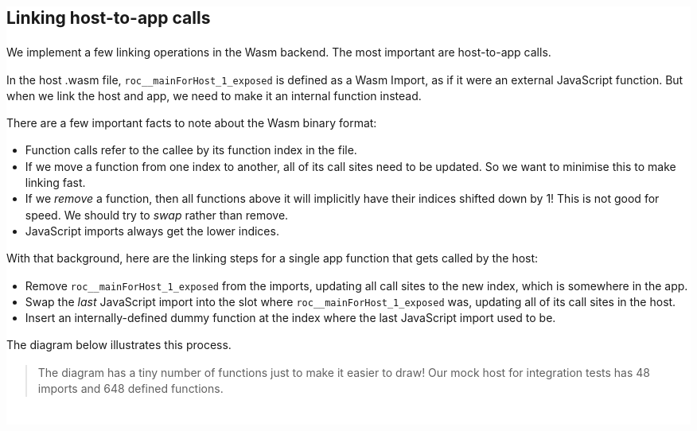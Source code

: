 ## Linking host-to-app calls

We implement a few linking operations in the Wasm backend. The most important are host-to-app calls.

In the host .wasm file, `roc__mainForHost_1_exposed` is defined as a Wasm Import, as if it were an external JavaScript function. But when we link the host and app, we need to make it an internal function instead.

There are a few important facts to note about the Wasm binary format:

- Function calls refer to the callee by its function index in the file.
- If we move a function from one index to another, all of its call sites need to be updated. So we want to minimise this to make linking fast.
- If we _remove_ a function, then all functions above it will implicitly have their indices shifted down by 1! This is not good for speed. We should try to _swap_ rather than remove.
- JavaScript imports always get the lower indices.

With that background, here are the linking steps for a single app function that gets called by the host:

- Remove `roc__mainForHost_1_exposed` from the imports, updating all call sites to the new index, which is somewhere in the app.
- Swap the _last_ JavaScript import into the slot where `roc__mainForHost_1_exposed` was, updating all of its call sites in the host.
- Insert an internally-defined dummy function at the index where the last JavaScript import used to be.

The diagram below illustrates this process.

> The diagram has a tiny number of functions just to make it easier to draw! Our mock host for integration tests has 48 imports and 648 defined functions.

&nbsp;
